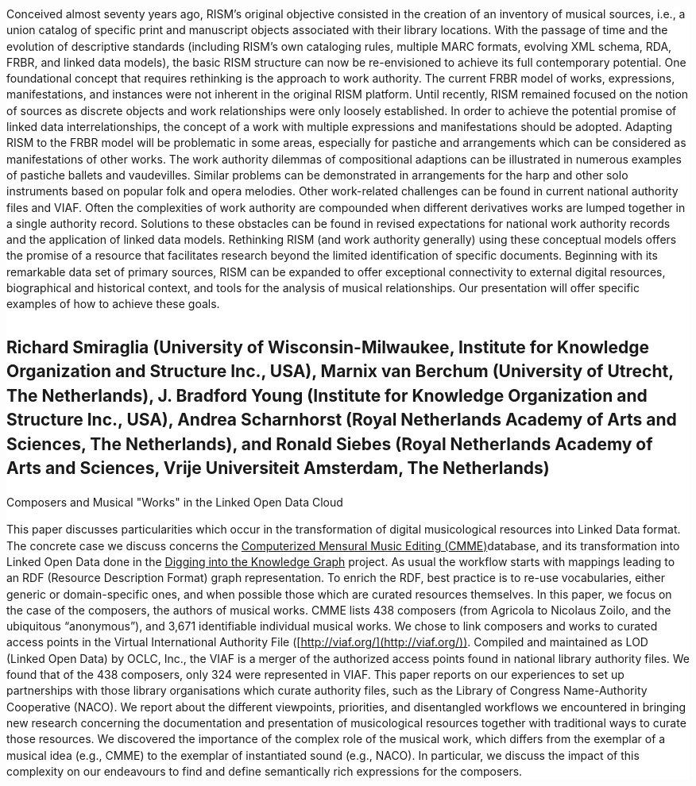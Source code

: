 Conceived almost seventy years ago, RISM’s original objective consisted in the creation of an inventory of musical sources, i.e., a union catalog of specific print and manuscript objects associated with their library locations. With the passage of time and the evolution of descriptive standards (including RISM’s own cataloging rules, multiple MARC formats, evolving XML schema, RDA, FRBR, and linked data models), the basic RISM structure can now be re-envisioned to achieve its full contemporary potential. One foundational concept that requires rethinking is the approach to work authority. The current FRBR model of works, expressions, manifestations, and instances were not inherent in the original RISM platform. Until recently, RISM remained focused on the notion of sources as discrete objects and work relationships were only loosely established. In order to achieve the potential promise of linked data interrelationships, the concept of a work with multiple expressions and manifestations should be adopted. Adapting RISM to the FRBR model will be problematic in some areas, especially for pastiche and arrangements which can be considered as manifestations of other works. The work authority dilemmas of compositional adaptions can be illustrated in numerous examples of pastiche ballets and vaudevilles. Similar problems can be demonstrated in arrangements for the harp and other solo instruments based on popular folk and opera melodies. Other work-related challenges can be found in current national authority files and VIAF. Often the complexities of work authority are compounded when different derivatives works are lumped together in a single authority record. Solutions to these obstacles can be found in revised expectations for national work authority records and the application of linked data models. Rethinking RISM (and work authority generally) using these conceptual models offers the promise of a resource that facilitates research beyond the limited identification of specific documents. Beginning with its remarkable data set of primary sources, RISM can be expanded to offer exceptional connectivity to external digital resources, biographical and historical context, and tools for the analysis of musical relationships. Our presentation will offer specific examples of how to achieve these goals.

## <a name="c3903"></a>Richard Smiraglia (University of Wisconsin-Milwaukee, Institute for Knowledge Organization and Structure Inc., USA), Marnix van Berchum (University of Utrecht, The Netherlands), J. Bradford Young (Institute for Knowledge Organization and Structure Inc., USA), Andrea Scharnhorst (Royal Netherlands Academy of Arts and Sciences, The Netherlands), and Ronald Siebes (Royal Netherlands Academy of Arts and Sciences, Vrije Universiteit Amsterdam, The Netherlands)

Composers and Musical "Works" in the Linked Open Data Cloud

This paper discusses particularities which occur in the transformation of digital musicological resources into Linked Data format. The concrete case we discuss concerns the [Computerized Mensural Music Editing (CMME)](https://www.cmme.org/)database, and its transformation into Linked Open Data done in the [Digging into the Knowledge Graph](http://di4kg.org/) project. As usual the workflow starts with mappings leading to an RDF (Resource Description Format) graph representation. To enrich the RDF, best practice is to re-use vocabularies, either generic or domain-specific ones, and when possible those which are curated resources themselves. In this paper, we focus on the case of the composers, the authors of musical works. CMME lists 438 composers (from Agricola to Nicolaus Zoilo, and the ubiquitous “anonymous”), and 3,671 identifiable individual musical works. We chose to link composers and works to curated access points in the Virtual International Authority File ([http://viaf.org/](http://viaf.org/)). Compiled and maintained as LOD (Linked Open Data) by OCLC, Inc., the VIAF is a merger of the authorized access points found in national library authority files. We found that of the 438 composers, only 324 were represented in VIAF. This paper reports on our experiences to set up partnerships with those library organisations which curate authority files, such as the Library of Congress Name-Authority Cooperative (NACO). We report about the different viewpoints, priorities, and disentangled workflows we encountered in bringing new research concerning the documentation and presentation of musicological resources together with traditional ways to curate those resources. We discovered the importance of the complex role of the musical work, which differs from the exemplar of a musical idea (e.g., CMME) to the exemplar of instantiated sound (e.g., NACO). In particular, we discuss the impact of this complexity on our endeavours to find and define semantically rich expressions for the composers.
